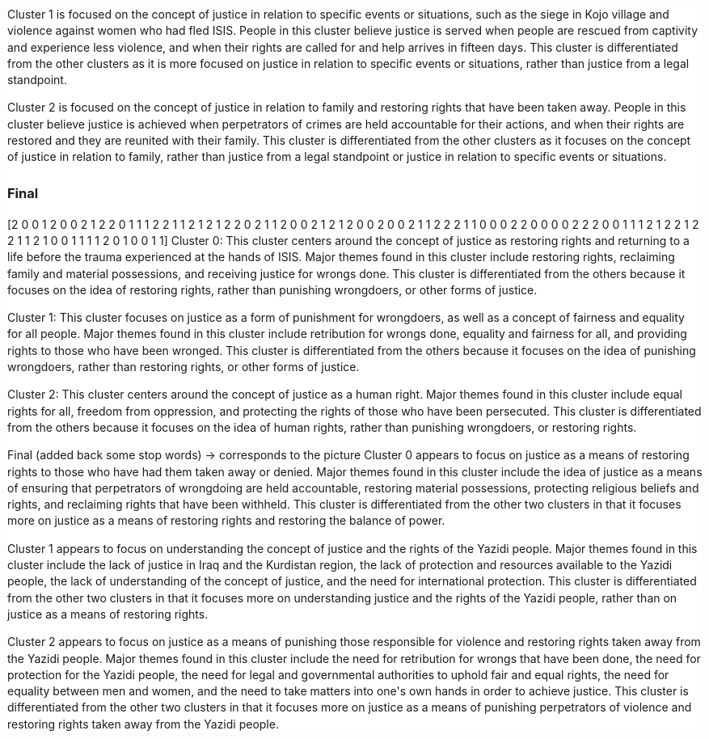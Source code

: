 Cluster 1 is focused on the concept of justice in relation to specific events or situations, such as the siege in Kojo village and violence against women who had fled ISIS. People in this cluster believe justice is served when people are rescued from captivity and experience less violence, and when their rights are called for and help arrives in fifteen days. This cluster is differentiated from the other clusters as it is more focused on justice in relation to specific events or situations, rather than justice from a legal standpoint. 

Cluster 2 is focused on the concept of justice in relation to family and restoring rights that have been taken away. People in this cluster believe justice is achieved when perpetrators of crimes are held accountable for their actions, and when their rights are restored and they are reunited with their family. This cluster is differentiated from the other clusters as it focuses on the concept of justice in relation to family, rather than justice from a legal standpoint or justice in relation to specific events or situations.

### Final
[2 0 0 1 2 0 0 2 1 2 2 0 1 1 1 2 2 1 1 2 1 2 1 2 2 0 2 1 1 2 0 0 2 1 2 1 2
 0 0 2 0 0 2 1 1 2 2 2 1 1 0 0 0 2 2 0 0 0 0 2 2 2 0 0 1 1 1 2 1 2 2 1 2 2
 1 1 2 1 0 0 1 1 1 1 2 0 1 0 0 1 1]
Cluster 0: This cluster centers around the concept of justice as restoring rights and returning to a life before the trauma experienced at the hands of ISIS. Major themes found in this cluster include restoring rights, reclaiming family and material possessions, and receiving justice for wrongs done. This cluster is differentiated from the others because it focuses on the idea of restoring rights, rather than punishing wrongdoers, or other forms of justice.

Cluster 1: This cluster focuses on justice as a form of punishment for wrongdoers, as well as a concept of fairness and equality for all people. Major themes found in this cluster include retribution for wrongs done, equality and fairness for all, and providing rights to those who have been wronged. This cluster is differentiated from the others because it focuses on the idea of punishing wrongdoers, rather than restoring rights, or other forms of justice.

Cluster 2: This cluster centers around the concept of justice as a human right. Major themes found in this cluster include equal rights for all, freedom from oppression, and protecting the rights of those who have been persecuted. This cluster is differentiated from the others because it focuses on the idea of human rights, rather than punishing wrongdoers, or restoring rights.


Final (added back some stop words) -> corresponds to the picture
Cluster 0 appears to focus on justice as a means of restoring rights to those who have had them taken away or denied. Major themes found in this cluster include the idea of justice as a means of ensuring that perpetrators of wrongdoing are held accountable, restoring material possessions, protecting religious beliefs and rights, and reclaiming rights that have been withheld. This cluster is differentiated from the other two clusters in that it focuses more on justice as a means of restoring rights and restoring the balance of power.

Cluster 1 appears to focus on understanding the concept of justice and the rights of the Yazidi people. Major themes found in this cluster include the lack of justice in Iraq and the Kurdistan region, the lack of protection and resources available to the Yazidi people, the lack of understanding of the concept of justice, and the need for international protection. This cluster is differentiated from the other two clusters in that it focuses more on understanding justice and the rights of the Yazidi people, rather than on justice as a means of restoring rights.

Cluster 2 appears to focus on justice as a means of punishing those responsible for violence and restoring rights taken away from the Yazidi people. Major themes found in this cluster include the need for retribution for wrongs that have been done, the need for protection for the Yazidi people, the need for legal and governmental authorities to uphold fair and equal rights, the need for equality between men and women, and the need to take matters into one's own hands in order to achieve justice. This cluster is differentiated from the other two clusters in that it focuses more on justice as a means of punishing perpetrators of violence and restoring rights taken away from the Yazidi people.
